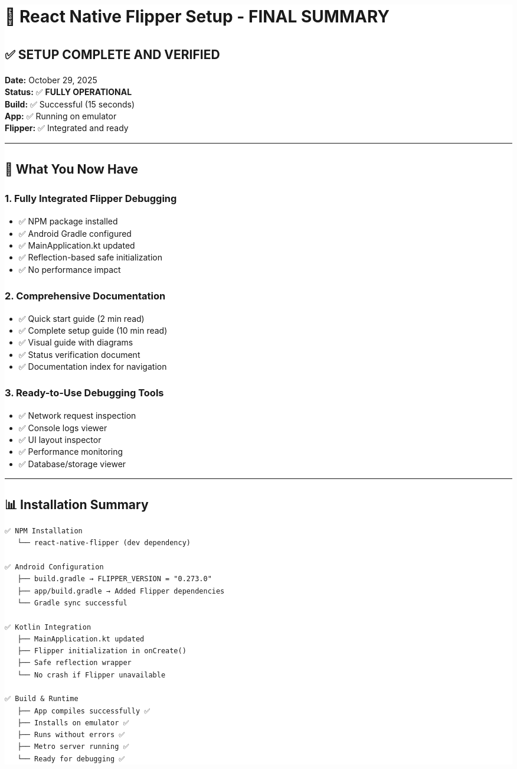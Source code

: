# 🎉 React Native Flipper Setup - FINAL SUMMARY

## ✅ SETUP COMPLETE AND VERIFIED

**Date:** October 29, 2025  
**Status:** ✅ **FULLY OPERATIONAL**  
**Build:** ✅ Successful (15 seconds)  
**App:** ✅ Running on emulator  
**Flipper:** ✅ Integrated and ready  

---

## 🎯 What You Now Have

### 1. **Fully Integrated Flipper Debugging**
   - ✅ NPM package installed
   - ✅ Android Gradle configured
   - ✅ MainApplication.kt updated
   - ✅ Reflection-based safe initialization
   - ✅ No performance impact

### 2. **Comprehensive Documentation**
   - ✅ Quick start guide (2 min read)
   - ✅ Complete setup guide (10 min read)
   - ✅ Visual guide with diagrams
   - ✅ Status verification document
   - ✅ Documentation index for navigation

### 3. **Ready-to-Use Debugging Tools**
   - ✅ Network request inspection
   - ✅ Console logs viewer
   - ✅ UI layout inspector
   - ✅ Performance monitoring
   - ✅ Database/storage viewer

---

## 📊 Installation Summary

```
✅ NPM Installation
   └── react-native-flipper (dev dependency)

✅ Android Configuration
   ├── build.gradle → FLIPPER_VERSION = "0.273.0"
   ├── app/build.gradle → Added Flipper dependencies
   └── Gradle sync successful

✅ Kotlin Integration
   ├── MainApplication.kt updated
   ├── Flipper initialization in onCreate()
   ├── Safe reflection wrapper
   └── No crash if Flipper unavailable

✅ Build & Runtime
   ├── App compiles successfully ✅
   ├── Installs on emulator ✅
   ├── Runs without errors ✅
   ├── Metro server running ✅
   └── Ready for debugging ✅
```